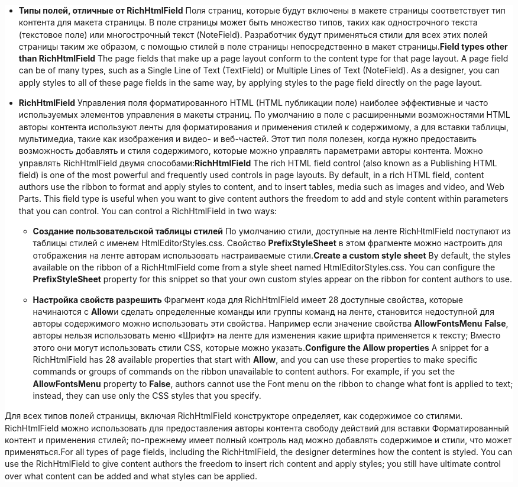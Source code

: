     
    

- <span data-ttu-id="1770f-p103">**Типы полей, отличные от RichHtmlField** Поля страниц, которые будут включены в макете страницы соответствует тип контента для макета страницы. В поле страницы может быть множество типов, таких как однострочного текста (текстовое поле) или многострочный текст (NoteField). Разработчик будут применяться стили для всех этих полей страницы таким же образом, с помощью стилей в поле страницы непосредственно в макет страницы.</span><span class="sxs-lookup"><span data-stu-id="1770f-p103">**Field types other than RichHtmlField** The page fields that make up a page layout conform to the content type for that page layout. A page field can be of many types, such as a Single Line of Text (TextField) or Multiple Lines of Text (NoteField). As a designer, you can apply styles to all of these page fields in the same way, by applying styles to the page field directly on the page layout.</span></span>
    
  
- <span data-ttu-id="1770f-p104">**RichHtmlField** Управления поля форматированного HTML (HTML публикации поле)  наиболее эффективные и часто используемых элементов управления в макеты страниц. По умолчанию в поле с расширенными возможностями HTML авторы контента используют ленты для форматирования и применения стилей к содержимому, а для вставки таблицы, мультимедиа, такие как изображения и видео- и веб-частей. Этот тип поля полезен, когда нужно предоставить возможность добавлять и стиля содержимого, которые можно управлять параметрами авторы контента. Можно управлять RichHtmlField двумя способами:</span><span class="sxs-lookup"><span data-stu-id="1770f-p104">**RichHtmlField** The rich HTML field control (also known as a Publishing HTML field) is one of the most powerful and frequently used controls in page layouts. By default, in a rich HTML field, content authors use the ribbon to format and apply styles to content, and to insert tables, media such as images and video, and Web Parts. This field type is useful when you want to give content authors the freedom to add and style content within parameters that you can control. You can control a RichHtmlField in two ways:</span></span>
    
  - <span data-ttu-id="1770f-p105">**Создание пользовательской таблицы стилей** По умолчанию стили, доступные на ленте RichHtmlField поступают из таблицы стилей с именем HtmlEditorStyles.css. Свойство **PrefixStyleSheet** в этом фрагменте можно настроить для отображения на ленте авторам использовать настраиваемые стили.</span><span class="sxs-lookup"><span data-stu-id="1770f-p105">**Create a custom style sheet** By default, the styles available on the ribbon of a RichHtmlField come from a style sheet named HtmlEditorStyles.css. You can configure the **PrefixStyleSheet** property for this snippet so that your own custom styles appear on the ribbon for content authors to use.</span></span>
    
  
  - <span data-ttu-id="1770f-p106">**Настройка свойств разрешить** Фрагмент кода для RichHtmlField имеет 28 доступные свойства, которые начинаются с **Allow**и сделать определенные команды или группы команд на ленте, становится недоступной для авторы содержимого можно использовать эти свойства. Например если значение свойства **AllowFontsMenu** **False**, авторы нельзя использовать меню «Шрифт» на ленте для изменения какие шрифта применяется к тексту; Вместо этого они могут использовать стили CSS, которые можно указать.</span><span class="sxs-lookup"><span data-stu-id="1770f-p106">**Configure the Allow properties** A snippet for a RichHtmlField has 28 available properties that start with **Allow**, and you can use these properties to make specific commands or groups of commands on the ribbon unavailable to content authors. For example, if you set the **AllowFontsMenu** property to **False**, authors cannot use the Font menu on the ribbon to change what font is applied to text; instead, they can use only the CSS styles that you specify.</span></span>
    
  
<span data-ttu-id="1770f-p107">Для всех типов полей страницы, включая RichHtmlField конструкторе определяет, как содержимое со стилями. RichHtmlField можно использовать для предоставления авторы контента свободу действий для вставки Форматированный контент и применения стилей; по-прежнему имеет полный контроль над можно добавлять содержимое и стили, что может применяться.</span><span class="sxs-lookup"><span data-stu-id="1770f-p107">For all types of page fields, including the RichHtmlField, the designer determines how the content is styled. You can use the RichHtmlField to give content authors the freedom to insert rich content and apply styles; you still have ultimate control over what content can be added and what styles can be applied.</span></span>
  